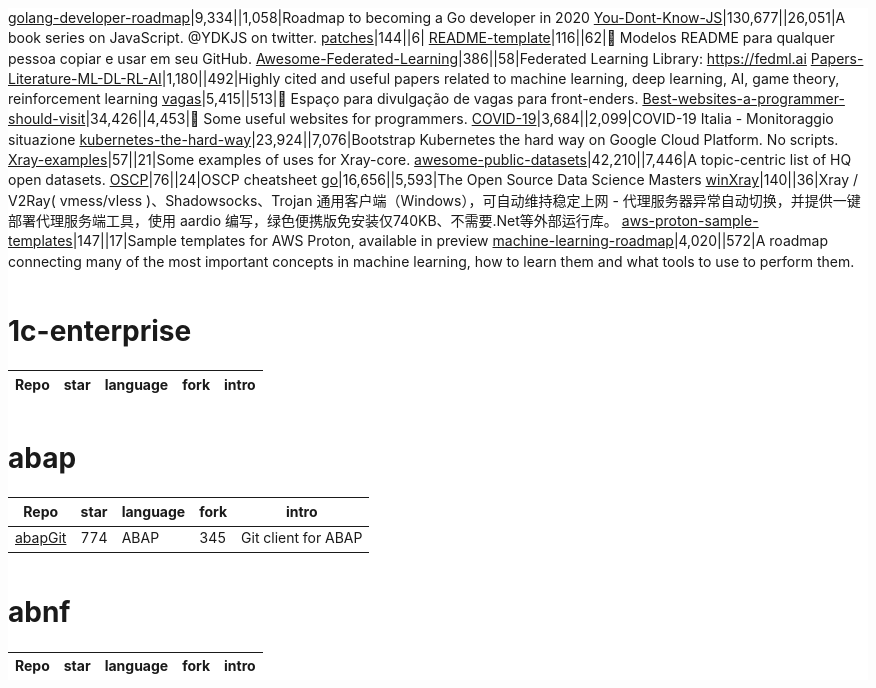 [golang-developer-roadmap](https://github.com/Alikhll/golang-developer-roadmap)|9,334||1,058|Roadmap to becoming a Go developer in 2020
[You-Dont-Know-JS](https://github.com/getify/You-Dont-Know-JS)|130,677||26,051|A book series on JavaScript. @YDKJS on twitter.
[patches](https://github.com/ITotalJustice/patches)|144||6|
[README-template](https://github.com/iuricode/README-template)|116||62|📜 Modelos README para qualquer pessoa copiar e usar em seu GitHub.
[Awesome-Federated-Learning](https://github.com/chaoyanghe/Awesome-Federated-Learning)|386||58|Federated Learning Library: https://fedml.ai
[Papers-Literature-ML-DL-RL-AI](https://github.com/tirthajyoti/Papers-Literature-ML-DL-RL-AI)|1,180||492|Highly cited and useful papers related to machine learning, deep learning, AI, game theory, reinforcement learning
[vagas](https://github.com/frontendbr/vagas)|5,415||513|🔬 Espaço para divulgação de vagas para front-enders.
[Best-websites-a-programmer-should-visit](https://github.com/sdmg15/Best-websites-a-programmer-should-visit)|34,426||4,453|🔗 Some useful websites for programmers.
[COVID-19](https://github.com/pcm-dpc/COVID-19)|3,684||2,099|COVID-19 Italia - Monitoraggio situazione
[kubernetes-the-hard-way](https://github.com/kelseyhightower/kubernetes-the-hard-way)|23,924||7,076|Bootstrap Kubernetes the hard way on Google Cloud Platform. No scripts.
[Xray-examples](https://github.com/XTLS/Xray-examples)|57||21|Some examples of uses for Xray-core.
[awesome-public-datasets](https://github.com/awesomedata/awesome-public-datasets)|42,210||7,446|A topic-centric list of HQ open datasets.
[OSCP](https://github.com/joker2a/OSCP)|76||24|OSCP cheatsheet
[go](https://github.com/datasciencemasters/go)|16,656||5,593|The Open Source Data Science Masters
[winXray](https://github.com/winXray/winXray)|140||36|Xray / V2Ray( vmess/vless )、Shadowsocks、Trojan 通用客户端（Windows），可自动维持稳定上网 - 代理服务器异常自动切换，并提供一键部署代理服务端工具，使用 aardio 编写，绿色便携版免安装仅740KB、不需要.Net等外部运行库。
[aws-proton-sample-templates](https://github.com/aws-samples/aws-proton-sample-templates)|147||17|Sample templates for AWS Proton, available in preview
[machine-learning-roadmap](https://github.com/mrdbourke/machine-learning-roadmap)|4,020||572|A roadmap connecting many of the most important concepts in machine learning, how to learn them and what tools to use to perform them.


# 1c-enterprise

Repo|star|language|fork|intro
-|-|-|-|-



# abap

Repo|star|language|fork|intro
-|-|-|-|-
[abapGit](https://github.com/abapGit/abapGit)|774|ABAP|345|Git client for ABAP


# abnf

Repo|star|language|fork|intro
-|-|-|-|-
